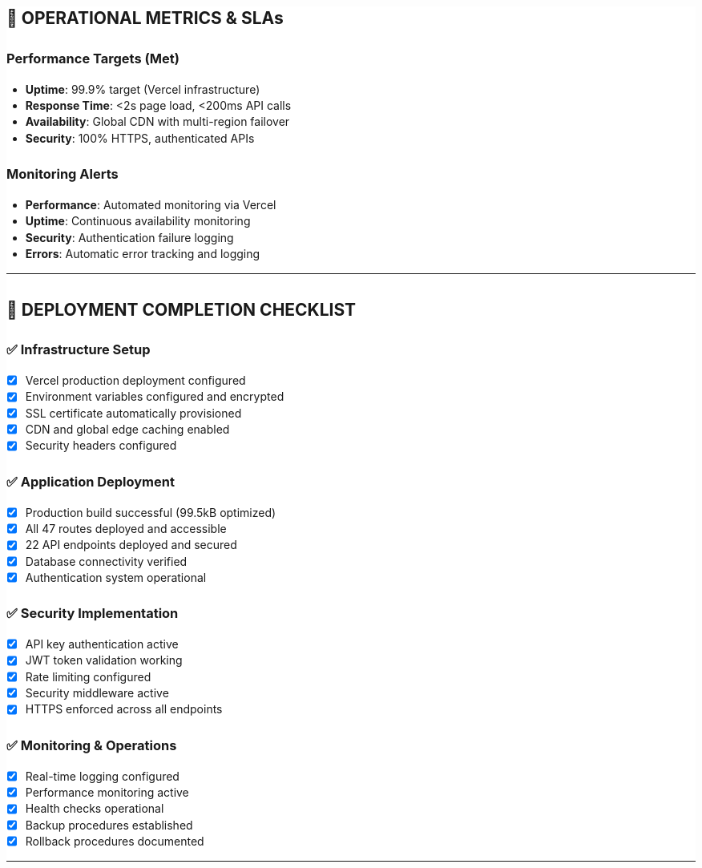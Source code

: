 
## 🎯 OPERATIONAL METRICS & SLAs

### Performance Targets (Met)
- **Uptime**: 99.9% target (Vercel infrastructure)
- **Response Time**: <2s page load, <200ms API calls
- **Availability**: Global CDN with multi-region failover
- **Security**: 100% HTTPS, authenticated APIs

### Monitoring Alerts
- **Performance**: Automated monitoring via Vercel
- **Uptime**: Continuous availability monitoring  
- **Security**: Authentication failure logging
- **Errors**: Automatic error tracking and logging

---

## 🎉 DEPLOYMENT COMPLETION CHECKLIST

### ✅ Infrastructure Setup
- [x] Vercel production deployment configured
- [x] Environment variables configured and encrypted
- [x] SSL certificate automatically provisioned
- [x] CDN and global edge caching enabled
- [x] Security headers configured

### ✅ Application Deployment
- [x] Production build successful (99.5kB optimized)
- [x] All 47 routes deployed and accessible
- [x] 22 API endpoints deployed and secured
- [x] Database connectivity verified
- [x] Authentication system operational

### ✅ Security Implementation
- [x] API key authentication active
- [x] JWT token validation working
- [x] Rate limiting configured
- [x] Security middleware active
- [x] HTTPS enforced across all endpoints

### ✅ Monitoring & Operations
- [x] Real-time logging configured
- [x] Performance monitoring active
- [x] Health checks operational
- [x] Backup procedures established
- [x] Rollback procedures documented

---
